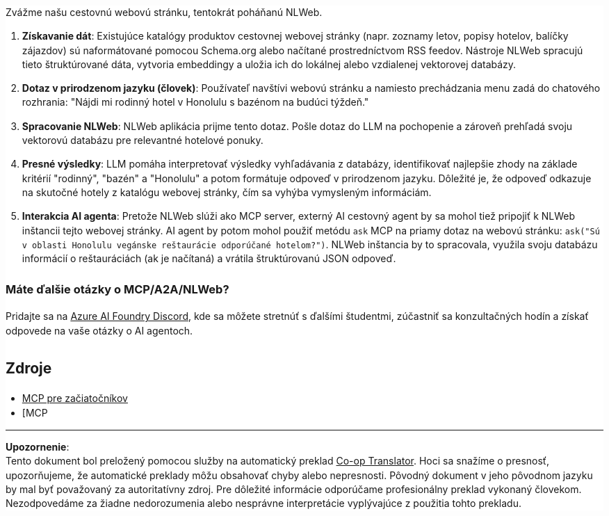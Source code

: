 Zvážme našu cestovnú webovú stránku, tentokrát poháňanú NLWeb.

1. **Získavanie dát**: Existujúce katalógy produktov cestovnej webovej stránky (napr. zoznamy letov, popisy hotelov, balíčky zájazdov) sú naformátované pomocou Schema.org alebo načítané prostredníctvom RSS feedov. Nástroje NLWeb spracujú tieto štruktúrované dáta, vytvoria embeddingy a uložia ich do lokálnej alebo vzdialenej vektorovej databázy.

2. **Dotaz v prirodzenom jazyku (človek)**: Používateľ navštívi webovú stránku a namiesto prechádzania menu zadá do chatového rozhrania: "Nájdi mi rodinný hotel v Honolulu s bazénom na budúci týždeň."

3. **Spracovanie NLWeb**: NLWeb aplikácia prijme tento dotaz. Pošle dotaz do LLM na pochopenie a zároveň prehľadá svoju vektorovú databázu pre relevantné hotelové ponuky.

4. **Presné výsledky**: LLM pomáha interpretovať výsledky vyhľadávania z databázy, identifikovať najlepšie zhody na základe kritérií "rodinný", "bazén" a "Honolulu" a potom formátuje odpoveď v prirodzenom jazyku. Dôležité je, že odpoveď odkazuje na skutočné hotely z katalógu webovej stránky, čím sa vyhýba vymysleným informáciám.

5. **Interakcia AI agenta**: Pretože NLWeb slúži ako MCP server, externý AI cestovný agent by sa mohol tiež pripojiť k NLWeb inštancii tejto webovej stránky. AI agent by potom mohol použiť metódu `ask` MCP na priamy dotaz na webovú stránku: `ask("Sú v oblasti Honolulu vegánske reštaurácie odporúčané hotelom?")`. NLWeb inštancia by to spracovala, využila svoju databázu informácií o reštauráciách (ak je načítaná) a vrátila štruktúrovanú JSON odpoveď.

### Máte ďalšie otázky o MCP/A2A/NLWeb?

Pridajte sa na [Azure AI Foundry Discord](https://aka.ms/ai-agents/discord), kde sa môžete stretnúť s ďalšími študentmi, zúčastniť sa konzultačných hodín a získať odpovede na vaše otázky o AI agentoch.

## Zdroje

- [MCP pre začiatočníkov](https://aka.ms/mcp-for-beginners)  
- [MCP

---

**Upozornenie**:  
Tento dokument bol preložený pomocou služby na automatický preklad [Co-op Translator](https://github.com/Azure/co-op-translator). Hoci sa snažíme o presnosť, upozorňujeme, že automatické preklady môžu obsahovať chyby alebo nepresnosti. Pôvodný dokument v jeho pôvodnom jazyku by mal byť považovaný za autoritatívny zdroj. Pre dôležité informácie odporúčame profesionálny preklad vykonaný človekom. Nezodpovedáme za žiadne nedorozumenia alebo nesprávne interpretácie vyplývajúce z použitia tohto prekladu.